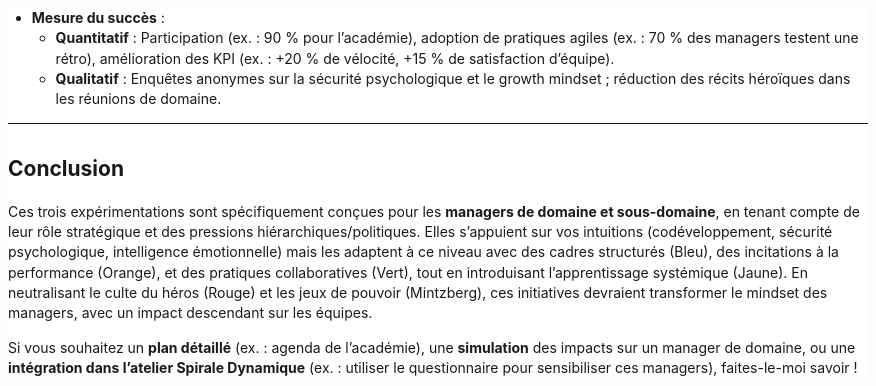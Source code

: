 - **Mesure du succès** :  
  - **Quantitatif** : Participation (ex. : 90 % pour l’académie), adoption de pratiques agiles (ex. : 70 % des managers testent une rétro), amélioration des KPI (ex. : +20 % de vélocité, +15 % de satisfaction d’équipe).  
  - **Qualitatif** : Enquêtes anonymes sur la sécurité psychologique et le growth mindset ; réduction des récits héroïques dans les réunions de domaine.  

---

## Conclusion
Ces trois expérimentations sont spécifiquement conçues pour les **managers de domaine et sous-domaine**, en tenant compte de leur rôle stratégique et des pressions hiérarchiques/politiques. Elles s’appuient sur vos intuitions (codéveloppement, sécurité psychologique, intelligence émotionnelle) mais les adaptent à ce niveau avec des cadres structurés (Bleu), des incitations à la performance (Orange), et des pratiques collaboratives (Vert), tout en introduisant l’apprentissage systémique (Jaune). En neutralisant le culte du héros (Rouge) et les jeux de pouvoir (Mintzberg), ces initiatives devraient transformer le mindset des managers, avec un impact descendant sur les équipes.

Si vous souhaitez un **plan détaillé** (ex. : agenda de l’académie), une **simulation** des impacts sur un manager de domaine, ou une **intégration dans l’atelier Spirale Dynamique** (ex. : utiliser le questionnaire pour sensibiliser ces managers), faites-le-moi savoir !